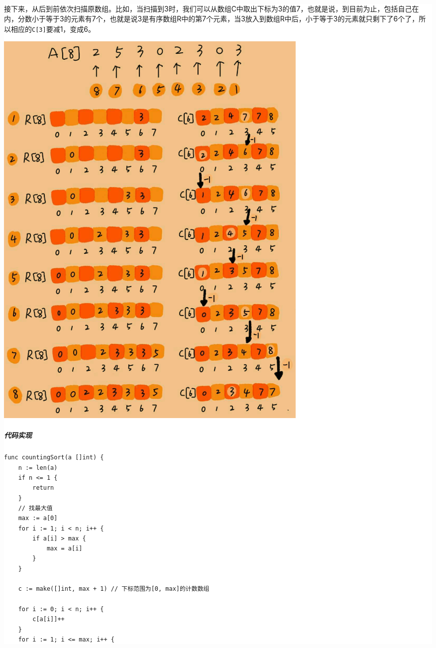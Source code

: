 接下来，从后到前依次扫描原数组。比如，当扫描到3时，我们可以从数组C中取出下标为3的值7，也就是说，到目前为止，包括自己在内，分数小于等于3的元素有7个，也就是说3是有序数组R中的第7个元素，当3放入到数组R中后，小于等于3的元素就只剩下了6个了，所以相应的`C[3]`要减1，变成6。

![1581778925107](pai-xu.assets/1581778925107.png)

##### 代码实现

```
func countingSort(a []int) {
	n := len(a)
	if n <= 1 {
		return
	}
	// 找最大值
	max := a[0]
	for i := 1; i < n; i++ {
		if a[i] > max {
			max = a[i]
		}
	}
	
	c := make([]int, max + 1) // 下标范围为[0, max]的计数数组
	
	for i := 0; i < n; i++ {
		c[a[i]]++
	}
	for i := 1; i <= max; i++ {
```